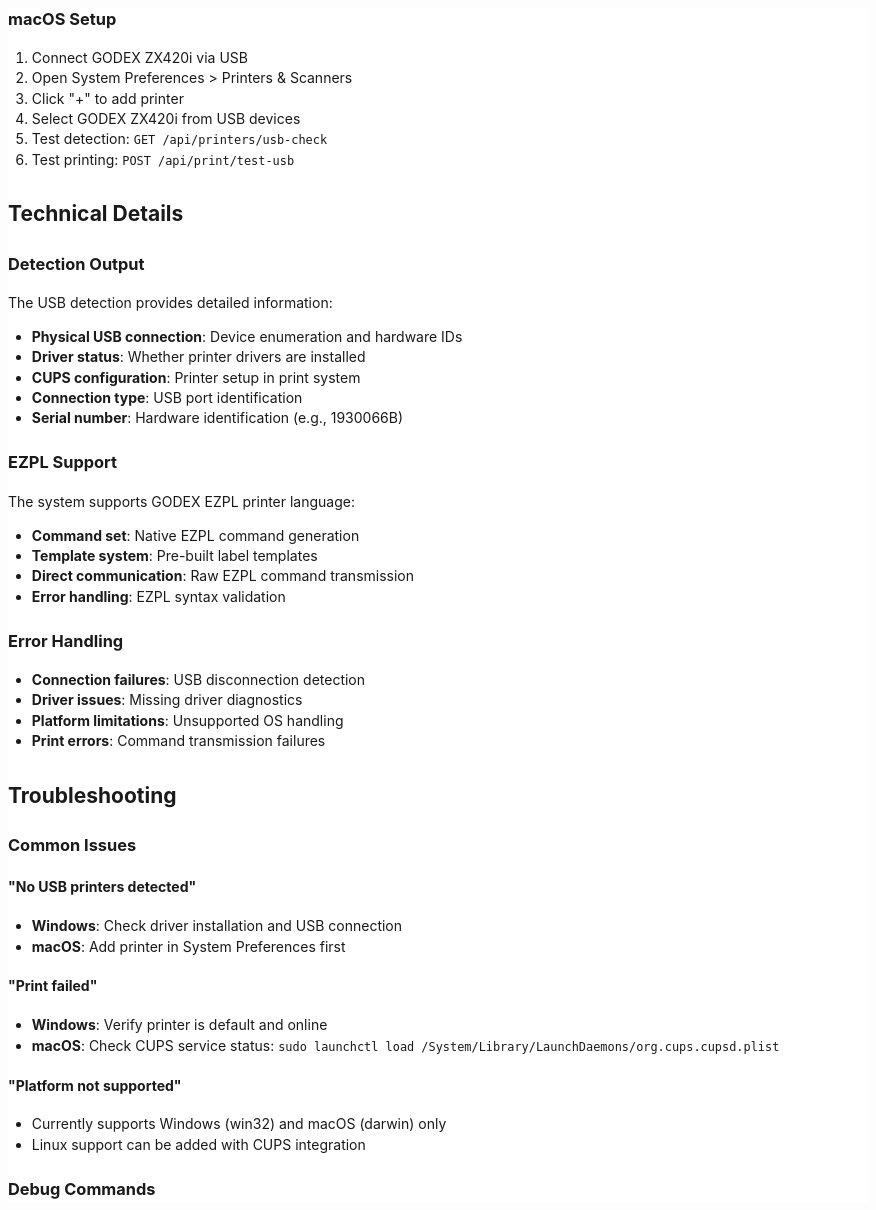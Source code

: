 ### macOS Setup
1. Connect GODEX ZX420i via USB
2. Open System Preferences > Printers & Scanners
3. Click "+" to add printer
4. Select GODEX ZX420i from USB devices
5. Test detection: `GET /api/printers/usb-check`
6. Test printing: `POST /api/print/test-usb`

## Technical Details

### Detection Output
The USB detection provides detailed information:
- **Physical USB connection**: Device enumeration and hardware IDs
- **Driver status**: Whether printer drivers are installed
- **CUPS configuration**: Printer setup in print system
- **Connection type**: USB port identification
- **Serial number**: Hardware identification (e.g., 1930066B)

### EZPL Support
The system supports GODEX EZPL printer language:
- **Command set**: Native EZPL command generation
- **Template system**: Pre-built label templates
- **Direct communication**: Raw EZPL command transmission
- **Error handling**: EZPL syntax validation

### Error Handling
- **Connection failures**: USB disconnection detection
- **Driver issues**: Missing driver diagnostics
- **Platform limitations**: Unsupported OS handling
- **Print errors**: Command transmission failures

## Troubleshooting

### Common Issues

#### "No USB printers detected"
- **Windows**: Check driver installation and USB connection
- **macOS**: Add printer in System Preferences first

#### "Print failed"
- **Windows**: Verify printer is default and online
- **macOS**: Check CUPS service status: `sudo launchctl load /System/Library/LaunchDaemons/org.cups.cupsd.plist`

#### "Platform not supported"
- Currently supports Windows (win32) and macOS (darwin) only
- Linux support can be added with CUPS integration

### Debug Commands
